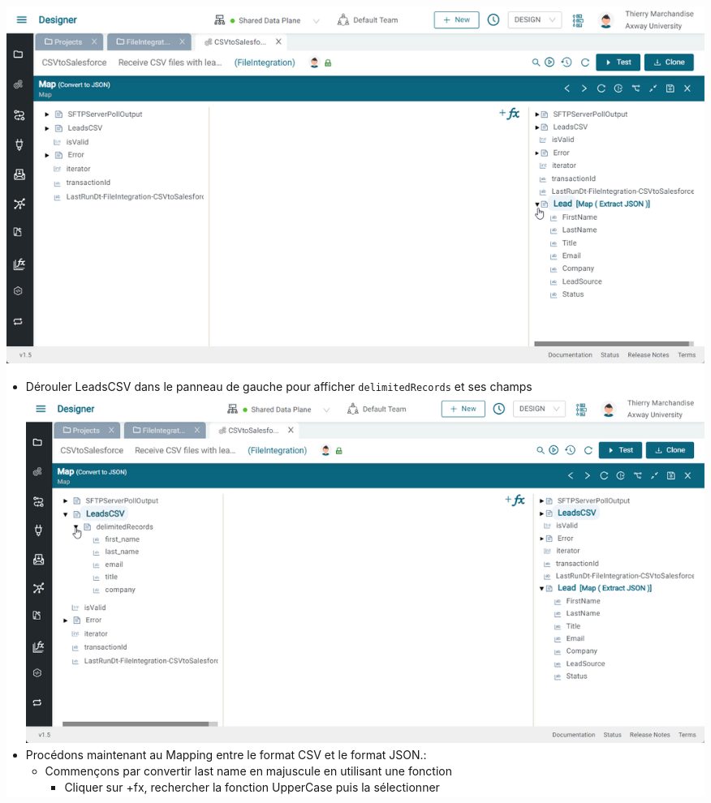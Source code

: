   ![map variable paste](../images/lab3-map-variable-paste.png)
* Dérouler LeadsCSV dans le panneau de gauche pour afficher `delimitedRecords` et ses champs
  ![map expand input](../images/lab3-map-expand-input.png)
* Procédons maintenant au Mapping entre le format CSV et le format JSON.:
  * Commençons par convertir last name en majuscule en utilisant une fonction
    * Cliquer sur +fx, rechercher la fonction UpperCase puis la sélectionner